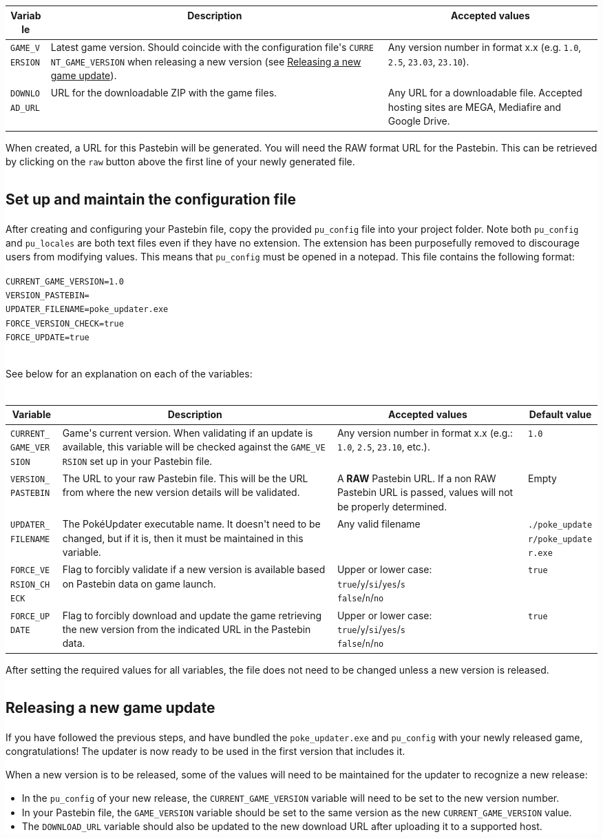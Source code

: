 | Variable       | Description                                                                                                                                                                               | Accepted values                                                                               |
| -------------- | ----------------------------------------------------------------------------------------------------------------------------------------------------------------------------------------- | --------------------------------------------------------------------------------------------- |
| `GAME_VERSION` | Latest game version. Should coincide with the configuration file's `CURRENT_GAME_VERSION` when releasing a new version (see [Releasing a new game update](#releasing-a-new-game-update)). | Any version number in format x.x (e.g. `1.0`, `2.5`, `23.03`, `23.10`).                       |
| `DOWNLOAD_URL` | URL for the downloadable ZIP with the game files.                                                                                                                                         | Any URL for a downloadable file. Accepted hosting sites are MEGA, Mediafire and Google Drive. |

When created, a URL for this Pastebin will be generated. You will need the RAW format URL for the Pastebin. This can be retrieved by clicking on the `raw` button above the first line of your newly generated file.

## Set up and maintain the configuration file

After creating and configuring your Pastebin file, copy the provided `pu_config` file into your project folder. Note both `pu_config` and `pu_locales` are both text files even if they have no extension. The extension has been purposefully removed to discourage users from modifying values. This means that `pu_config` must be opened in a notepad. This file contains the following format:

```
CURRENT_GAME_VERSION=1.0
VERSION_PASTEBIN=
UPDATER_FILENAME=poke_updater.exe
FORCE_VERSION_CHECK=true
FORCE_UPDATE=true
```

<br>
See below for an explanation on each of the variables:<br><br>

| Variable               | Description                                                                                                                                               | Accepted values                                                                                      | Default value      |
| ---------------------- | --------------------------------------------------------------------------------------------------------------------------------------------------------- | ---------------------------------------------------------------------------------------------------- | ------------------ |
| `CURRENT_GAME_VERSION` | Game's current version. When validating if an update is available, this variable will be checked against the `GAME_VERSION` set up in your Pastebin file. | Any version number in format x.x (e.g.: `1.0`, `2.5`, `23.10`, etc.).                                | `1.0`              |
| `VERSION_PASTEBIN`     | The URL to your raw Pastebin file. This will be the URL from where the new version details will be validated.                                             | A **RAW** Pastebin URL. If a non RAW Pastebin URL is passed, values will not be properly determined. | Empty              |
| `UPDATER_FILENAME`     | The PokéUpdater executable name. It doesn't need to be changed, but if it is, then it must be maintained in this variable.                                | Any valid filename                                                                                   | `./poke_updater/poke_updater.exe` |
| `FORCE_VERSION_CHECK`  | Flag to forcibly validate if a new version is available based on Pastebin data on game launch.                                                            | Upper or lower case:<br>`true`/`y`/`si`/`yes`/`s`<br>`false`/`n`/`no`                                | `true`             |
| `FORCE_UPDATE`         | Flag to forcibly download and update the game retrieving the new version from the indicated URL in the Pastebin data.                                     | Upper or lower case:<br>`true`/`y`/`si`/`yes`/`s`<br>`false`/`n`/`no`                                | `true`             |

After setting the required values for all variables, the file does not need to be changed unless a new version is released.

## Releasing a new game update

If you have followed the previous steps, and have bundled the `poke_updater.exe` and `pu_config` with your newly released game, congratulations! The updater is now ready to be used in the first version that includes it.

When a new version is to be released, some of the values will need to be maintained for the updater to recognize a new release:

- In the `pu_config` of your new release, the `CURRENT_GAME_VERSION` variable will need to be set to the new version number.
- In your Pastebin file, the `GAME_VERSION` variable should be set to the same version as the new `CURRENT_GAME_VERSION` value.
- The `DOWNLOAD_URL` variable should also be updated to the new download URL after uploading it to a supported host.
